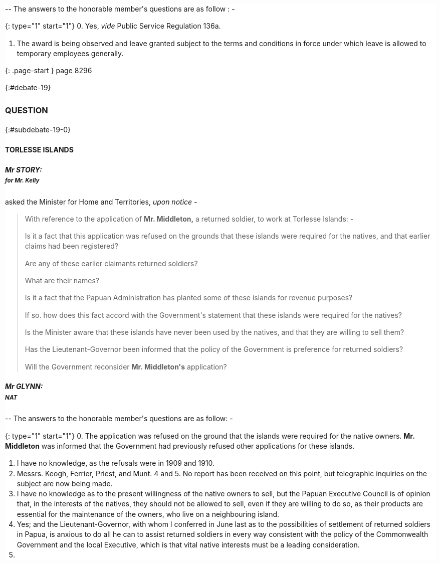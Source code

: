 -- The answers to the honorable member's questions are as follow :  - 

{: type="1" start="1"}
0. Yes,  *vide*  Public Service Regulation 136a. 
1. The award is being observed and leave granted subject to the terms and conditions in force under which leave is allowed to temporary employees generally. 

{: .page-start }
page 8296

{:#debate-19}
### QUESTION

{:#subdebate-19-0}
#### TORLESSE ISLANDS

##### Mr STORY:<br><small class="text-muted">for Mr. Kelly</small>

asked the Minister for Home and Territories,  *upon notice -* 

  >With reference to the application of  **Mr. Middleton,**  a returned soldier, to work at Torlesse Islands: - 
  >
  >Is it a fact that this application was refused on the grounds that these islands were required for the natives, and that earlier claims had been registered? 
  >
  >Are any of these earlier claimants returned soldiers? 
  >
  >What are their names? 
  >
  >Is it a fact that the Papuan Administration has planted some of these islands for revenue purposes? 
  >
  >If so. how does this fact accord with the Government's statement that these islands were required for the natives? 
  >
  >Is the Minister aware that these islands have never been used by the natives, and that they are willing to sell them? 
  >
  >Has the Lieutenant-Governor been informed that the policy of the Government is preference for returned soldiers? 
  >
  >Will the Government reconsider  **Mr. Middleton's**  application? 

##### Mr GLYNN:<br><small class="text-muted">NAT</small>

-- The answers to the honorable member's questions are as follow: - 

{: type="1" start="1"}
0. The application was refused on the ground that the islands were required for the native owners.  **Mr. Middleton**  was informed that the Government had previously refused other applications for these islands. 
1. I have no knowledge, as the refusals were in 1909 and 1910. 
2. Messrs. Keogh, Ferrier, Priest, and Munt. 4 and 5. No report has been received on this point, but telegraphic inquiries on the subject are now being made. 
3. I have no knowledge as to the present willingness of the native owners to sell, but the Papuan Executive Council is of opinion that, in the interests of the natives, they should not be allowed to sell, even if they are willing to do so, as their products are essential for the maintenance of the owners, who live on a neighbouring island. 
4. Yes; and the Lieutenant-Governor, with whom I conferred in June last as to the possibilities of settlement of returned soldiers in Papua, is anxious to do all he can to assist returned soldiers in every way consistent with the policy of the Commonwealth Government and the local Executive, which is that vital native interests must be a leading consideration. 
5. 